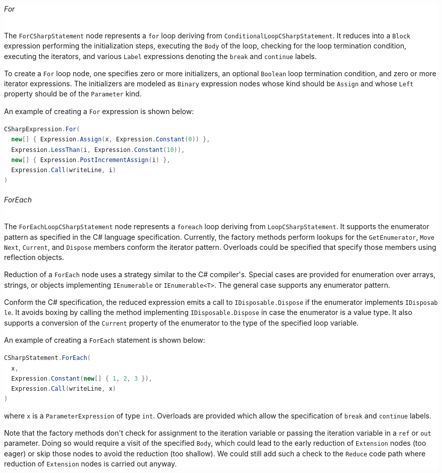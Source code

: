 ###### For

The `ForCSharpStatement` node represents a `for` loop deriving from `ConditionalLoopCSharpStatement`. It reduces into a `Block` expression performing the initialization steps, executing the `Body` of the loop, checking for the loop termination condition, executing the iterators, and various `Label` expressions denoting the `break` and `continue` labels.

To create a `For` loop node, one specifies zero or more initializers, an optional `Boolean` loop termination condition, and zero or more iterator expressions. The initializers are modeled as `Binary` expression nodes whose kind should be `Assign` and whose `Left` property should be of the `Parameter` kind.

An example of creating a `For` expression is shown below:

```csharp
CSharpExpression.For(
  new[] { Expression.Assign(x, Expression.Constant(0)) },
  Expression.LessThan(i, Expression.Constant(10)),
  new[] { Expression.PostIncrementAssign(i) },
  Expression.Call(writeLine, i)
)
```

###### ForEach

The `ForEachLoopCSharpStatement` node represents a `foreach` loop deriving from `LoopCSharpStatement`. It supports the enumerator pattern as specified in the C# language specification. Currently, the factory methods perform lookups for the `GetEnumerator`, `MoveNext`, `Current`, and `Dispose` members conform the iterator pattern. Overloads could be specified that specify those members using reflection objects.

Reduction of a `ForEach` node uses a strategy similar to the C# compiler's. Special cases are provided for enumeration over arrays, strings, or objects implementing `IEnumerable` or `IEnumerable<T>`. The general case supports any enumerator pattern.

Conform the C# specification, the reduced expression emits a call to `IDisposable.Dispose` if the enumerator implements `IDisposable`. It avoids boxing by calling the method implementing `IDisposable.Dispose` in case the enumerator is a value type. It also supports a conversion of the `Current` property of the enumerator to the type of the specified loop variable.

An example of creating a `ForEach` statement is shown below:

```csharp
CSharpStatement.ForEach(
  x,
  Expression.Constant(new[] { 1, 2, 3 }),
  Expression.Call(writeLine, x)
)
```

where `x` is a `ParameterExpression` of type `int`. Overloads are provided which allow the specification of `break` and `continue` labels.

Note that the factory methods don't check for assignment to the iteration variable or passing the iteration variable in a `ref` or `out` parameter. Doing so would require a visit of the specified `Body`, which could lead to the early reduction of `Extension` nodes (too eager) or skip those nodes to avoid the reduction (too shallow). We could still add such a check to the `Reduce` code path where reduction of `Extension` nodes is carried out anyway.
